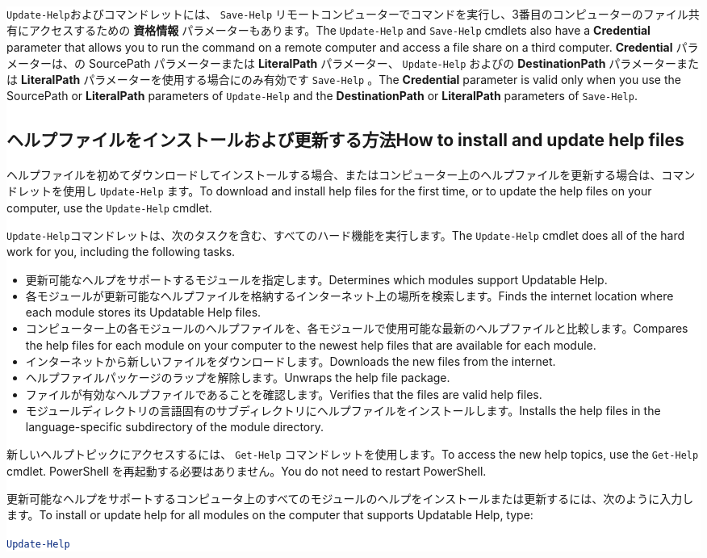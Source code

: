 <span data-ttu-id="a60e4-147">`Update-Help`およびコマンドレットには、 `Save-Help` リモートコンピューターでコマンドを実行し、3番目のコンピューターのファイル共有にアクセスするための **資格情報** パラメーターもあります。</span><span class="sxs-lookup"><span data-stu-id="a60e4-147">The `Update-Help` and `Save-Help` cmdlets also have a **Credential** parameter that allows you to run the command on a remote computer and access a file share on a third computer.</span></span> <span data-ttu-id="a60e4-148">**Credential** パラメーターは、の SourcePath パラメーターまたは **LiteralPath** パラメーター、 `Update-Help` およびの **DestinationPath** パラメーターまたは **LiteralPath** パラメーターを使用する場合にのみ有効です `Save-Help` 。</span><span class="sxs-lookup"><span data-stu-id="a60e4-148">The **Credential** parameter is valid only when you use the SourcePath or **LiteralPath** parameters of `Update-Help` and the **DestinationPath** or **LiteralPath** parameters of `Save-Help`.</span></span>

## <a name="how-to-install-and-update-help-files"></a><span data-ttu-id="a60e4-149">ヘルプファイルをインストールおよび更新する方法</span><span class="sxs-lookup"><span data-stu-id="a60e4-149">How to install and update help files</span></span>

<span data-ttu-id="a60e4-150">ヘルプファイルを初めてダウンロードしてインストールする場合、またはコンピューター上のヘルプファイルを更新する場合は、コマンドレットを使用し `Update-Help` ます。</span><span class="sxs-lookup"><span data-stu-id="a60e4-150">To download and install help files for the first time, or to update the help files on your computer, use the `Update-Help` cmdlet.</span></span>

<span data-ttu-id="a60e4-151">`Update-Help`コマンドレットは、次のタスクを含む、すべてのハード機能を実行します。</span><span class="sxs-lookup"><span data-stu-id="a60e4-151">The `Update-Help` cmdlet does all of the hard work for you, including the following tasks.</span></span>

- <span data-ttu-id="a60e4-152">更新可能なヘルプをサポートするモジュールを指定します。</span><span class="sxs-lookup"><span data-stu-id="a60e4-152">Determines which modules support Updatable Help.</span></span>
- <span data-ttu-id="a60e4-153">各モジュールが更新可能なヘルプファイルを格納するインターネット上の場所を検索します。</span><span class="sxs-lookup"><span data-stu-id="a60e4-153">Finds the internet location where each module stores its Updatable Help files.</span></span>
- <span data-ttu-id="a60e4-154">コンピューター上の各モジュールのヘルプファイルを、各モジュールで使用可能な最新のヘルプファイルと比較します。</span><span class="sxs-lookup"><span data-stu-id="a60e4-154">Compares the help files for each module on your computer to the newest help files that are available for each module.</span></span>
- <span data-ttu-id="a60e4-155">インターネットから新しいファイルをダウンロードします。</span><span class="sxs-lookup"><span data-stu-id="a60e4-155">Downloads the new files from the internet.</span></span>
- <span data-ttu-id="a60e4-156">ヘルプファイルパッケージのラップを解除します。</span><span class="sxs-lookup"><span data-stu-id="a60e4-156">Unwraps the help file package.</span></span>
- <span data-ttu-id="a60e4-157">ファイルが有効なヘルプファイルであることを確認します。</span><span class="sxs-lookup"><span data-stu-id="a60e4-157">Verifies that the files are valid help files.</span></span>
- <span data-ttu-id="a60e4-158">モジュールディレクトリの言語固有のサブディレクトリにヘルプファイルをインストールします。</span><span class="sxs-lookup"><span data-stu-id="a60e4-158">Installs the help files in the language-specific subdirectory of the module directory.</span></span>

<span data-ttu-id="a60e4-159">新しいヘルプトピックにアクセスするには、 `Get-Help` コマンドレットを使用します。</span><span class="sxs-lookup"><span data-stu-id="a60e4-159">To access the new help topics, use the `Get-Help` cmdlet.</span></span> <span data-ttu-id="a60e4-160">PowerShell を再起動する必要はありません。</span><span class="sxs-lookup"><span data-stu-id="a60e4-160">You do not need to restart PowerShell.</span></span>

<span data-ttu-id="a60e4-161">更新可能なヘルプをサポートするコンピュータ上のすべてのモジュールのヘルプをインストールまたは更新するには、次のように入力します。</span><span class="sxs-lookup"><span data-stu-id="a60e4-161">To install or update help for all modules on the computer that supports Updatable Help, type:</span></span>

```powershell
Update-Help
```
